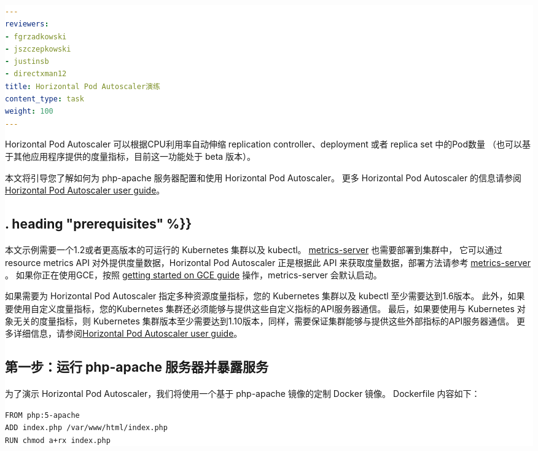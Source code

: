 ```yaml
---
reviewers:
- fgrzadkowski
- jszczepkowski
- justinsb
- directxman12
title: Horizontal Pod Autoscaler演练
content_type: task
weight: 100
---
```





Horizontal Pod Autoscaler 可以根据CPU利用率自动伸缩 replication controller、deployment 或者 replica set 中的Pod数量
（也可以基于其他应用程序提供的度量指标，目前这一功能处于 beta 版本）。


本文将引导您了解如何为 php-apache 服务器配置和使用 Horizontal Pod Autoscaler。
更多 Horizontal Pod Autoscaler 的信息请参阅 [Horizontal Pod Autoscaler user guide](/docs/tasks/run-application/horizontal-pod-autoscale/)。





## . heading "prerequisites" %}}



本文示例需要一个1.2或者更高版本的可运行的 Kubernetes 集群以及 kubectl。 
[metrics-server](https://github.com/kubernetes-incubator/metrics-server/) 也需要部署到集群中，
它可以通过 resource metrics API 对外提供度量数据，Horizontal Pod Autoscaler 正是根据此 API 来获取度量数据，部署方法请参考 [metrics-server](https://github.com/kubernetes-incubator/metrics-server/) 。
如果你正在使用GCE，按照 [getting started on GCE guide](/docs/setup/production-environment/turnkey/gce/) 操作，metrics-server 会默认启动。


如果需要为 Horizontal Pod Autoscaler 指定多种资源度量指标，您的 Kubernetes 集群以及 kubectl 至少需要达到1.6版本。 
此外，如果要使用自定义度量指标，您的Kubernetes 集群还必须能够与提供这些自定义指标的API服务器通信。
最后，如果要使用与 Kubernetes 对象无关的度量指标，则 Kubernetes 集群版本至少需要达到1.10版本，同样，需要保证集群能够与提供这些外部指标的API服务器通信。
更多详细信息，请参阅[Horizontal Pod Autoscaler user guide](/docs/tasks/run-application/horizontal-pod-autoscale/#support-for-custom-metrics)。






## 第一步：运行 php-apache 服务器并暴露服务


为了演示 Horizontal Pod Autoscaler，我们将使用一个基于 php-apache 镜像的定制 Docker 镜像。
Dockerfile 内容如下： 

```
FROM php:5-apache
ADD index.php /var/www/html/index.php
RUN chmod a+rx index.php
```
